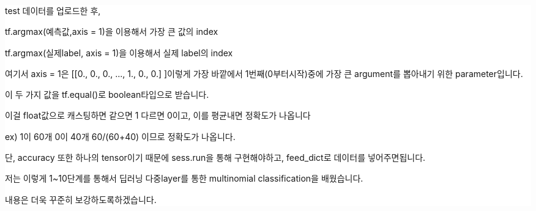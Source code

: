test 데이터를 업로드한 후,

tf.argmax(예측값,axis = 1)을 이용해서 가장 큰 값의 index

tf.argmax(실제label, axis = 1)을 이용해서 실제 label의 index

여기서 axis = 1은 [[0., 0., 0., ..., 1., 0., 0.] ]이렇게 가장 바깥에서 1번째(0부터시작)중에 가장 큰 argument를 뽑아내기 위한 parameter입니다.

이 두 가지 값을 tf.equal()로 boolean타입으로 받습니다.

이걸 float값으로 캐스팅하면 같으면 1 다르면 0이고, 이를 평균내면 정확도가 나옵니다

ex) 1이 60개 0이 40개 60/(60+40)  이므로 정확도가 나옵니다.

단, accuracy 또한 하나의 tensor이기 때문에 sess.run을 통해 구현해야하고, feed_dict로 데이터를 넣어주면됩니다.

저는 이렇게 1~10단계를 통해서 딥러닝 다중layer를 통한 multinomial classification을 배웠습니다. 

내용은 더욱 꾸준히 보강하도록하겠습니다.